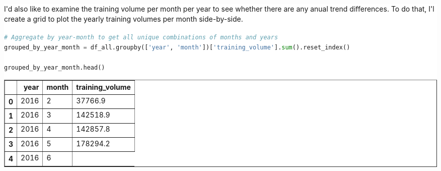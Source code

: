 I'd also like to examine the training volume per month per year to see whether there are any anual trend differences. To do that, I'l create a grid to plot the yearly training volumes per month side-by-side.



```python
# Aggregate by year-month to get all unique combinations of months and years
grouped_by_year_month = df_all.groupby(['year', 'month'])['training_volume'].sum().reset_index()

grouped_by_year_month.head()
```




<div>
<style scoped>
    .dataframe tbody tr th:only-of-type {
        vertical-align: middle;
    }

    .dataframe tbody tr th {
        vertical-align: top;
    }

    .dataframe thead th {
        text-align: right;
    }
</style>
<table border="1" class="dataframe">
  <thead>
    <tr style="text-align: right;">
      <th></th>
      <th>year</th>
      <th>month</th>
      <th>training_volume</th>
    </tr>
  </thead>
  <tbody>
    <tr>
      <th>0</th>
      <td>2016</td>
      <td>2</td>
      <td>37766.9</td>
    </tr>
    <tr>
      <th>1</th>
      <td>2016</td>
      <td>3</td>
      <td>142518.9</td>
    </tr>
    <tr>
      <th>2</th>
      <td>2016</td>
      <td>4</td>
      <td>142857.8</td>
    </tr>
    <tr>
      <th>3</th>
      <td>2016</td>
      <td>5</td>
      <td>178294.2</td>
    </tr>
    <tr>
      <th>4</th>
      <td>2016</td>
      <td>6</td>